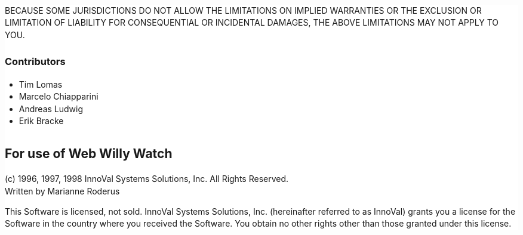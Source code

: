 BECAUSE SOME JURISDICTIONS DO NOT ALLOW THE LIMITATIONS ON IMPLIED WARRANTIES OR THE EXCLUSION OR LIMITATION OF LIABILITY FOR CONSEQUENTIAL OR INCIDENTAL DAMAGES, THE ABOVE LIMITATIONS MAY NOT APPLY TO YOU.

### Contributors
* Tim Lomas
* Marcelo Chiapparini
* Andreas Ludwig
* Erik Bracke

## For use of Web Willy Watch
(c) 1996, 1997, 1998 InnoVal Systems Solutions, Inc. All Rights Reserved.<br />
Written by Marianne Roderus

This Software is licensed, not sold. InnoVal Systems Solutions, Inc. (hereinafter referred to as InnoVal) grants you a license for the Software in the country where you received the Software. You obtain no other rights other than those granted under this license.
